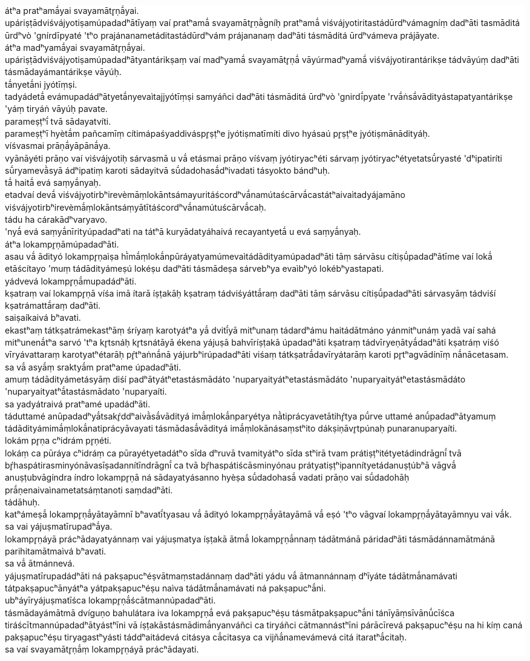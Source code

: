 átʰa pratʰamā́yai svayamātr̥ṇā́yai.  
upáriṣṭādviśvájyotiṣamúpadadʰātīyaṃ vaí pratʰamā́ svayamātr̥ṇā̀gníḥ pratʰamā́ viśvájyotiritastádūrdʰvámagníṃ dadʰāti tasmāditá ūrdʰvò 'gnírdīpyaté 'tʰo prajánanametáditastádūrdʰvám prájananaṃ dadʰāti tásmāditá ūrdʰvámeva prájāyate.  
átʰa madʰyamā́yai svayamātr̥ṇā́yai.  
upáriṣṭādviśvájyotiṣamúpadadʰātyantárikṣaṃ vaí madʰyamā́ svayamātr̥ṇā́ vāyúrmadʰyamā́ viśvájyotirantárikṣe tádvāyúṃ dadʰāti tásmādayámantárikṣe vāyúḥ.  
tā́nyetā́ni jyótīṃṣi.  
tadyádetā́ evámupadádʰātyetā́nyevaìtajjyótīṃṣi samyáñci dadʰāti tásmāditá ūrdʰvò 'gnirdī́pyate 'rvā́ṅsā́vādityástapatyantárikṣe 'yáṃ tiryáṅ vāyúḥ pavate.  
parameṣṭʰī́ tvā sādayatvíti.  
parameṣṭʰī hyètā́m pañcamīṃ cítimápaśyaddiváspr̥ṣṭʰe jyótiṣmatīmíti divo hyásaú pr̥ṣṭʰe jyótiṣmānādityáḥ.  
víśvasmai prāṇā́yāpānā́ya.  
vyānāyéti prāṇo vaí viśvájyotiḥ sárvasmā u vā́ etásmai prāṇo víśvaṃ jyótiryacʰéti sárvaṃ jyótiryacʰétyetatsū́ryasté 'dʰipatiríti sū́ryamevā̀syā ádʰipatiṃ karoti sādayitvā sū́dadohasā́dʰivadati tásyokto bándʰuḥ.  
tā́ haitā́ evá saṃyā́nyaḥ.  
etadvaí devā́ viśvájyotirbʰirevèmāṃlokāntsámayuritáścordʰvā́namútaścārvā́castátʰaivaìtadyájamāno viśvájyotirbʰirevèmā́ṃlokāntsáṃyātītáścordʰvā́namútuścārvā́caḥ.  
tádu ha cárakādʰvaryavo.  
'nyā́ evá saṃyā́nīrityúpadadʰati na tátʰā kuryādatyáhaivá recayantyetā́ u evá saṃyā́nyaḥ.  
átʰa lokampr̥ṇāmúpadadʰāti.  
asau vā́ ādityó lokampr̥ṇaìṣa hī̀mā́ṃlokā́npūráyatyamúmevaìtádādityamúpadadʰāti tāṃ sárvāsu cítiṣū́padadʰātīme vaí lokā́ etāścítayo 'muṃ tádādityámeṣú lokéṣu dadʰāti tásmādeṣa sárvebʰya evaìbʰyó lokébʰyastapati.  
yádvevá lokampr̥ṇā́mupadádʰāti.  
kṣatraṃ vaí lokampr̥ṇā víśa imā ítarā íṣṭakāḥ kṣatraṃ tádviśyáttā́raṃ dadʰāti tāṃ sárvāsu cítiṣū́padadʰāti sárvasyāṃ tádviśí kṣatrámattā́raṃ dadʰāti.  
saiṣaíkaivá bʰavati.  
ekastʰaṃ tátkṣatrámekastʰāṃ śríyaṃ karotyátʰa yā́ dvitī́yā mitʰunaṃ tádardʰámu haitádātmáno yánmitʰunáṃ yadā vaí sahá mitʰunenā́tʰa sarvó 'tʰa kr̥tsnáḥ kr̥tsnátāyā ékena yájuṣā bahvīríṣṭakā úpadadʰāti kṣatraṃ tádvīryeṇātyā́dadʰāti kṣatráṃ viśó vīryávattaraṃ karotyatʰétarāḥ pŕ̥tʰaṅnā́nā yájurbʰirúpadadʰāti viśaṃ tátkṣatrā́davīryátarāṃ karoti pr̥tʰagvādínīṃ nā́nācetasam.  
sa vā́ asyā́ṃ sraktyā́m pratʰame úpadadʰāti.  
amuṃ tádādityámetásyāṃ diśí padʰātyátʰetastásmādáto 'nuparyaityátʰetastásmādáto 'nuparyaityátʰetastásmādáto 'nuparyaityatʰā́tastásmādato 'nuparyaíti.  
sa yadyátraivá pratʰamé upadádʰāti.  
táduttamé anūpadadʰyā́tsakŕ̥ddʰaivā̀sā́vādityá imā́ṃlokā́nparyétya nā̀tiprácyavetātihŕ̥tya pū́rve uttamé anū́padadʰātyamuṃ tádādityámimā́ṃlokā́natiprácyāvayati tásmādasā́vādityá imā́ṃlokānásaṃstʰito dákṣiṇāvr̥tpúnaḥ punaranuparyaíti.  
lokám pr̥ṇa cʰidrám pr̥ṇéti.  
lokáṃ ca pūráya cʰidráṃ ca pūrayétyetadátʰo sīda dʰruvā tvamityátʰo sīda stʰirā tvam prátiṣṭʰitétyetádindrāgnī́ tvā bŕ̥haspátirasminyónāvasīṣadannítīndrāgnī́ ca tvā bŕ̥haspátiścāsminyónau prátyatiṣṭʰipannítyetádanuṣṭúbʰā vāgvā́ anuṣṭubvāgíndra índro lokampr̥ṇā ná sādayatyásanno hyèṣa sū́dadohasā́ vadati prāṇo vai sū́dadohāḥ prā́ṇenaivaìnametatsáṃtanoti saṃdadʰāti.  
tádāhuḥ.  
katʰámeṣā́ lokampr̥ṇā́yātayāmnī bʰavatī́tyasau vā́ ādityó lokampr̥ṇā́yātayāmā vā́ eṣó 'tʰo vāgvaí lokampr̥ṇā́yātayāmnyu vai vā́k.  
sa vai yájuṣmatīrupadʰā́ya.  
lokampr̥ṇáyā prácʰādayatyánnaṃ vai yájuṣmatya íṣṭakā ātmā́ lokampr̥ṇā́nnaṃ tádātmánā páridadʰāti tásmādánnamātmánā parihitamātmaìvá bʰavati.  
sa vā́ ātmánnevá.  
yájuṣmatīrupadádʰāti ná pakṣapucʰéṣvātmaṃstadánnaṃ dadʰāti yádu vā́ ātmannánnaṃ dʰīyáte tádātmā́namávati tátpakṣapucʰānyátʰa yátpakṣapucʰéṣu naìva tádātmā́namávati ná pakṣapucʰā́ni.  
ubʰáyīryájuṣmatīśca lokampr̥ṇā́ścātmannúpadadʰāti.  
tásmādayámātmā dvíguṇo bahulátara iva lokampr̥ṇā́ evá pakṣapucʰéṣu tásmātpakṣapucʰā́ni tánīyāṃsīvānū́cīśca tiráścītmannúpadadʰātyástʰīni vā íṣṭakāstásmādimā́nyanváñci ca tiryáñci cātmannástʰīni párācīrevá pakṣapucʰéṣu na hi kíṃ caná pakṣapucʰéṣu tiryagastʰyásti táddʰaitádevá citásya cā́citasya ca vijñā́namevámevá citá itaratʰā́citaḥ.  
sa vaí svayamātr̥ṇā́ṃ lokampr̥ṇáyā prácʰādayati.  
